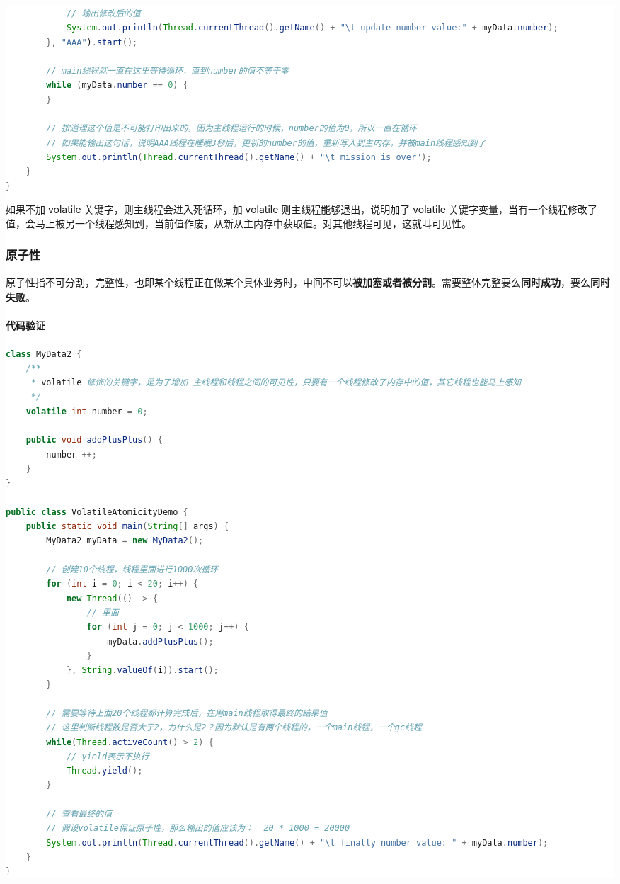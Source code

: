 ```java
            // 输出修改后的值
            System.out.println(Thread.currentThread().getName() + "\t update number value:" + myData.number);
        }, "AAA").start();

        // main线程就一直在这里等待循环，直到number的值不等于零
        while (myData.number == 0) {
        }

        // 按道理这个值是不可能打印出来的，因为主线程运行的时候，number的值为0，所以一直在循环
        // 如果能输出这句话，说明AAA线程在睡眠3秒后，更新的number的值，重新写入到主内存，并被main线程感知到了
        System.out.println(Thread.currentThread().getName() + "\t mission is over");
    }
}
```

如果不加 volatile 关键字，则主线程会进入死循环，加 volatile 则主线程能够退出，说明加了 volatile 关键字变量，当有一个线程修改了值，会马上被另一个线程感知到，当前值作废，从新从主内存中获取值。对其他线程可见，这就叫可见性。

### 原子性

原子性指不可分割，完整性，也即某个线程正在做某个具体业务时，中间不可以**被加塞或者被分割**。需要整体完整要么**同时成功**，要么**同时失败**。

#### 代码验证

```java
class MyData2 {
    /**
     * volatile 修饰的关键字，是为了增加 主线程和线程之间的可见性，只要有一个线程修改了内存中的值，其它线程也能马上感知
     */
    volatile int number = 0;

    public void addPlusPlus() {
        number ++;
    }
}

public class VolatileAtomicityDemo {
	public static void main(String[] args) {
        MyData2 myData = new MyData2();

        // 创建10个线程，线程里面进行1000次循环
        for (int i = 0; i < 20; i++) {
            new Thread(() -> {
                // 里面
                for (int j = 0; j < 1000; j++) {
                    myData.addPlusPlus();
                }
            }, String.valueOf(i)).start();
        }

        // 需要等待上面20个线程都计算完成后，在用main线程取得最终的结果值
        // 这里判断线程数是否大于2，为什么是2？因为默认是有两个线程的，一个main线程，一个gc线程
        while(Thread.activeCount() > 2) {
            // yield表示不执行
            Thread.yield();
        }

        // 查看最终的值
        // 假设volatile保证原子性，那么输出的值应该为：  20 * 1000 = 20000
        System.out.println(Thread.currentThread().getName() + "\t finally number value: " + myData.number);
	}
}
```